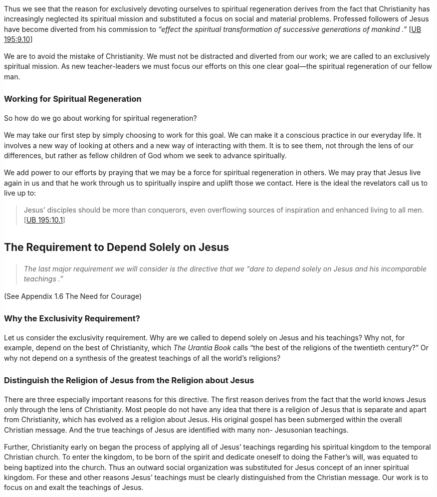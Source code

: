 Thus we see that the reason for exclusively devoting ourselves to spiritual regeneration derives from the fact that Christianity has increasingly neglected its spiritual mission and substituted a focus on social and material problems. Professed followers of Jesus have become diverted from his commission to _“effect the spiritual transformation of successive generations of mankind .”_ <a id="a174_387"></a>[[UB 195:9.10](/en/The_Urantia_Book/195#p9_10)]

We are to avoid the mistake of Christianity. We must not be distracted and diverted from our work; we are called to an exclusively spiritual mission. As new teacher-leaders we must focus our efforts on this one clear goal—the spiritual regeneration of our fellow man. 

### Working for Spiritual Regeneration 

So how do we go about working for spiritual regeneration? 

We may take our first step by simply choosing to work for this goal. We can make it a conscious practice in our everyday life. It involves a new way of looking at others and a new way of interacting with them. It is to see them, not through the lens of our differences, but rather as fellow children of God whom we seek to advance spiritually. 

We add power to our efforts by praying that we may be a force for spiritual regeneration in others. We may pray that Jesus live again in us and that he work through us to spiritually inspire and uplift those we contact. Here is the ideal the revelators call us to live up to: 

> Jesus’ disciples should be more than conquerors, even overflowing sources of inspiration and enhanced living to all men. <a id="a186_123"></a>[[UB 195:10.1](/en/The_Urantia_Book/195#p10_1)]

## The Requirement to Depend Solely on Jesus 

> _The last major requirement we will consider is the directive that we “dare to depend solely on Jesus and his incomparable teachings .”_ 

(See Appendix 1.6 The Need for Courage) 

### Why the Exclusivity Requirement? 

Let us consider the exclusivity requirement. Why are we called to depend solely on Jesus and his teachings? Why not, for example, depend on the best of Christianity, which _The Urantia Book_ calls “the best of the religions of the twentieth century?” Or why not depend on a synthesis of the greatest teachings of all the world’s religions? 

### Distinguish the Religion of Jesus from the Religion about Jesus 

There are three especially important reasons for this directive. The first reason derives from the fact that the world knows Jesus only through the lens of Christianity. Most people do not have any idea that there is a religion of Jesus that is separate and apart from Christianity, which has evolved as a religion about Jesus. His original gospel has been submerged within the overall Christian message. And the true teachings of Jesus are identified with many non- Jesusonian teachings. 

Further, Christianity early on began the process of applying all of Jesus’ teachings regarding his spiritual kingdom to the temporal Christian church. To enter the kingdom, to be born of the spirit and dedicate oneself to doing the Father’s will, was equated to being baptized into the church. Thus an outward social organization was substituted for Jesus concept of an inner spiritual kingdom. For these and other reasons Jesus’ teachings must be clearly distinguished from the Christian message. Our work is to focus on and exalt the teachings of Jesus. 
